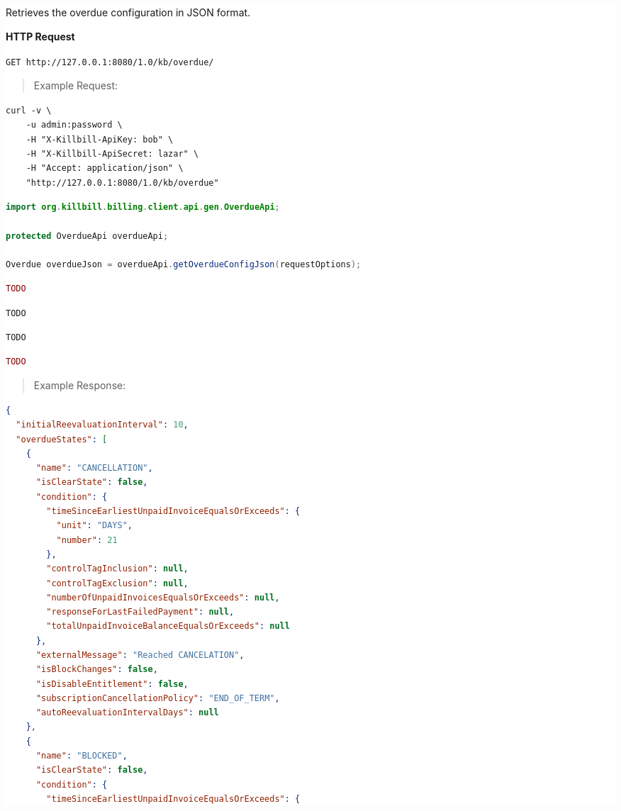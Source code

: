 Retrieves the overdue configuration in JSON format.

**HTTP Request**

`GET http://127.0.0.1:8080/1.0/kb/overdue/`

> Example Request:

```shell
curl -v \
    -u admin:password \
    -H "X-Killbill-ApiKey: bob" \
    -H "X-Killbill-ApiSecret: lazar" \
    -H "Accept: application/json" \
    "http://127.0.0.1:8080/1.0/kb/overdue"	    
```

```java
import org.killbill.billing.client.api.gen.OverdueApi;

protected OverdueApi overdueApi;

Overdue overdueJson = overdueApi.getOverdueConfigJson(requestOptions);
```

```ruby
TODO
```

```python
TODO
```

````javascript
TODO
````

````php
TODO
````

> Example Response:
```json
{
  "initialReevaluationInterval": 10,
  "overdueStates": [
    {
      "name": "CANCELLATION",
      "isClearState": false,
      "condition": {
        "timeSinceEarliestUnpaidInvoiceEqualsOrExceeds": {
          "unit": "DAYS",
          "number": 21
        },
        "controlTagInclusion": null,
        "controlTagExclusion": null,
        "numberOfUnpaidInvoicesEqualsOrExceeds": null,
        "responseForLastFailedPayment": null,
        "totalUnpaidInvoiceBalanceEqualsOrExceeds": null
      },
      "externalMessage": "Reached CANCELATION",
      "isBlockChanges": false,
      "isDisableEntitlement": false,
      "subscriptionCancellationPolicy": "END_OF_TERM",
      "autoReevaluationIntervalDays": null
    },
    {
      "name": "BLOCKED",
      "isClearState": false,
      "condition": {
        "timeSinceEarliestUnpaidInvoiceEqualsOrExceeds": {
```